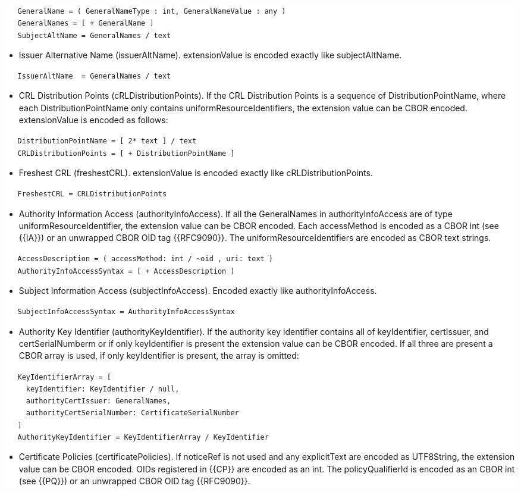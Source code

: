 ~~~~~~~~~~~ CDDL
   GeneralName = ( GeneralNameType : int, GeneralNameValue : any )
   GeneralNames = [ + GeneralName ]
   SubjectAltName = GeneralNames / text
~~~~~~~~~~~

* Issuer Alternative Name (issuerAltName). extensionValue is encoded exactly like subjectAltName.

~~~~~~~~~~~ CDDL
   IssuerAltName  = GeneralNames / text
~~~~~~~~~~~

* CRL Distribution Points (cRLDistributionPoints). If the CRL Distribution Points is a sequence of DistributionPointName, where each DistributionPointName only contains uniformResourceIdentifiers, the extension value can be CBOR encoded. extensionValue is encoded as follows:

~~~~~~~~~~~ CDDL
   DistributionPointName = [ 2* text ] / text
   CRLDistributionPoints = [ + DistributionPointName ]
~~~~~~~~~~~

* Freshest CRL (freshestCRL). extensionValue is encoded exactly like cRLDistributionPoints.

~~~~~~~~~~~ CDDL
   FreshestCRL = CRLDistributionPoints
~~~~~~~~~~~

* Authority Information Access (authorityInfoAccess). If all the GeneralNames in authorityInfoAccess are of type uniformResourceIdentifier, the extension value can be CBOR encoded. Each accessMethod is encoded as a CBOR int (see {{IA}}) or an unwrapped CBOR OID tag {{RFC9090}}. The uniformResourceIdentifiers are encoded as CBOR text strings.

~~~~~~~~~~~ CDDL
   AccessDescription = ( accessMethod: int / ~oid , uri: text )
   AuthorityInfoAccessSyntax = [ + AccessDescription ]
~~~~~~~~~~~

* Subject Information Access (subjectInfoAccess). Encoded exactly like authorityInfoAccess.

~~~~~~~~~~~ CDDL
   SubjectInfoAccessSyntax = AuthorityInfoAccessSyntax
~~~~~~~~~~~

* Authority Key Identifier (authorityKeyIdentifier). If the authority key identifier contains all of keyIdentifier, certIssuer, and certSerialNumberm or if only keyIdentifier is present the extension value can be CBOR encoded. If all three are present a CBOR array is used, if only keyIdentifier is present, the array is omitted:

~~~~~~~~~~~ CDDL
   KeyIdentifierArray = [
     keyIdentifier: KeyIdentifier / null,
     authorityCertIssuer: GeneralNames,
     authorityCertSerialNumber: CertificateSerialNumber
   ]
   AuthorityKeyIdentifier = KeyIdentifierArray / KeyIdentifier
~~~~~~~~~~~

* Certificate Policies (certificatePolicies). If noticeRef is not used and any explicitText are encoded as UTF8String, the extension value can be CBOR encoded. OIDs registered in {{CP}} are encoded as an int. The policyQualifierId is encoded as an CBOR int (see {{PQ}}) or an unwrapped CBOR OID tag {{RFC9090}}.
